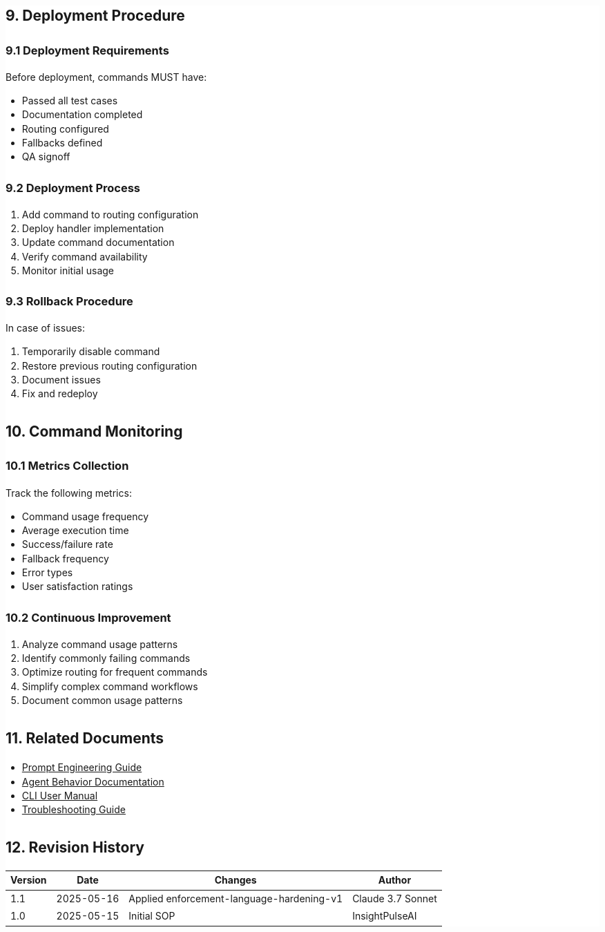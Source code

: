 ## 9. Deployment Procedure

### 9.1 Deployment Requirements

Before deployment, commands MUST have:
- Passed all test cases
- Documentation completed
- Routing configured
- Fallbacks defined
- QA signoff

### 9.2 Deployment Process

1. Add command to routing configuration
2. Deploy handler implementation
3. Update command documentation
4. Verify command availability
5. Monitor initial usage

### 9.3 Rollback Procedure

In case of issues:
1. Temporarily disable command
2. Restore previous routing configuration
3. Document issues
4. Fix and redeploy

## 10. Command Monitoring

### 10.1 Metrics Collection

Track the following metrics:
- Command usage frequency
- Average execution time
- Success/failure rate
- Fallback frequency
- Error types
- User satisfaction ratings

### 10.2 Continuous Improvement

1. Analyze command usage patterns
2. Identify commonly failing commands
3. Optimize routing for frequent commands
4. Simplify complex command workflows
5. Document common usage patterns

## 11. Related Documents

- [Prompt Engineering Guide](../PROMPT_ENGINEERING.md)
- [Agent Behavior Documentation](../agent_behavior.md)
- [CLI User Manual](../cli_user_manual.md)
- [Troubleshooting Guide](../troubleshooting.md)

## 12. Revision History

| Version | Date | Changes | Author |
|---------|------|---------|--------|
| 1.1 | 2025-05-16 | Applied enforcement-language-hardening-v1 | Claude 3.7 Sonnet |
| 1.0 | 2025-05-15 | Initial SOP | InsightPulseAI |